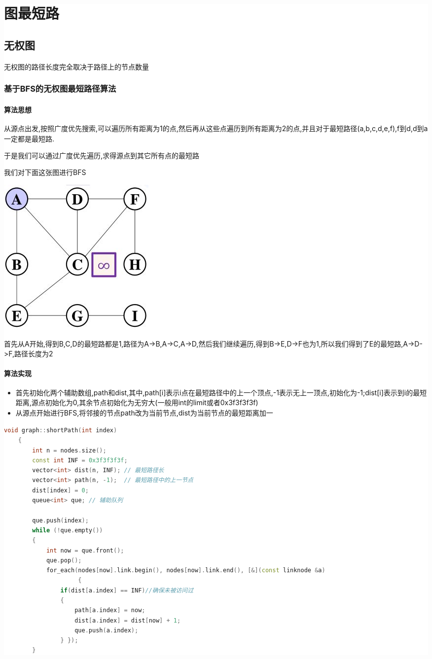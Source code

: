 # 图最短路

## 无权图

无权图的路径长度完全取决于路径上的节点数量

### 基于BFS的无权图最短路径算法

#### 算法思想

从源点出发,按照广度优先搜索,可以遍历所有距离为1的点,然后再从这些点遍历到所有距离为2的点,并且对于最短路径(a,b,c,d,e,f),f到d,d到a一定都是最短路.

于是我们可以通过广度优先遍历,求得源点到其它所有点的最短路

我们对下面这张图进行BFS

![](files/noweight.jpg)

首先从A开始,得到B,C,D的最短路都是1,路径为A->B,A->C,A->D,然后我们继续遍历,得到B->E,D->F也为1,所以我们得到了E的最短路,A->D->F,路径长度为2

#### 算法实现

+ 首先初始化两个辅助数组,path和dist,其中,path[i]表示i点在最短路径中的上一个顶点,-1表示无上一顶点,初始化为-1;dist[i]表示到i的最短距离,源点初始化为0,其余节点初始化为无穷大(一般用int的limit或者0x3f3f3f3f)
+ 从源点开始进行BFS,将邻接的节点path改为当前节点,dist为当前节点的最短距离加一

```c++
void graph::shortPath(int index)
    {
        int n = nodes.size();
        const int INF = 0x3f3f3f3f;
        vector<int> dist(n, INF); // 最短路径长
        vector<int> path(n, -1);  // 最短路径中的上一节点
        dist[index] = 0;
        queue<int> que; // 辅助队列

        que.push(index);
        while (!que.empty())
        {
            int now = que.front();
            que.pop();
            for_each(nodes[now].link.begin(), nodes[now].link.end(), [&](const linknode &a)
                     {
                if(dist[a.index] == INF)//确保未被访问过
                {
                    path[a.index] = now;
                    dist[a.index] = dist[now] + 1;
                    que.push(a.index);
                } });
        }
```